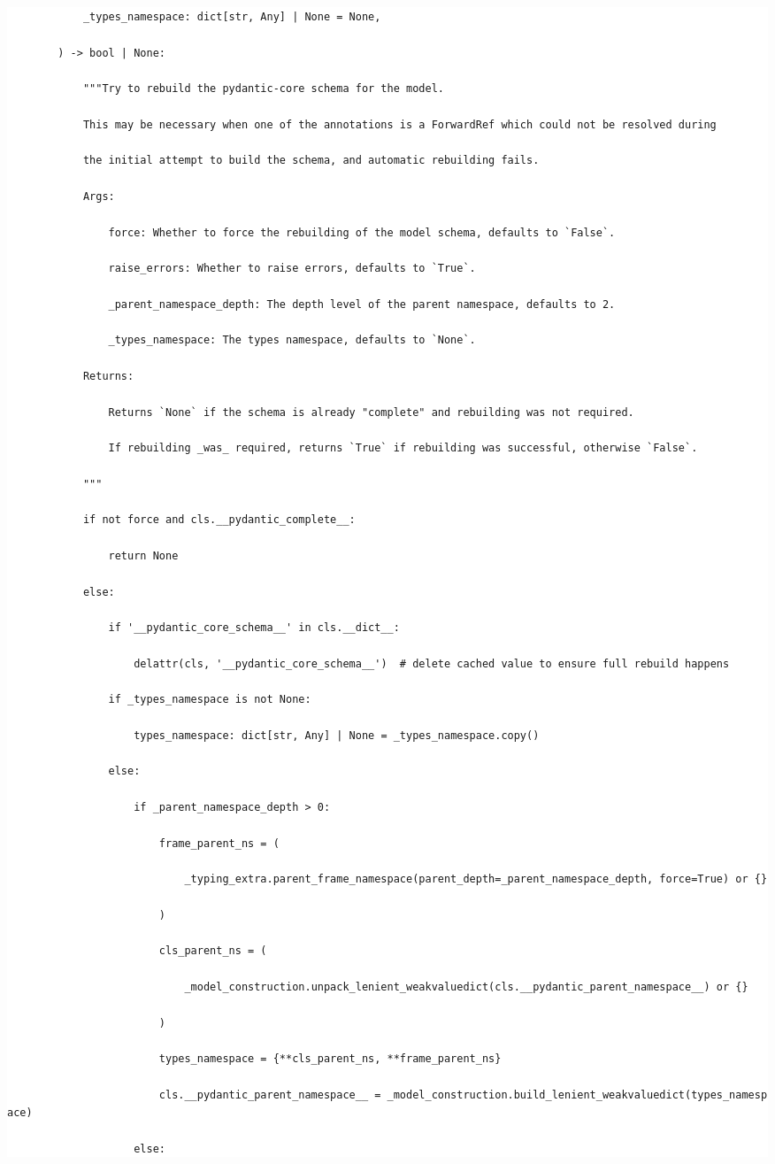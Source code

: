                 _types_namespace: dict[str, Any] | None = None,

            ) -> bool | None:

                """Try to rebuild the pydantic-core schema for the model.

                This may be necessary when one of the annotations is a ForwardRef which could not be resolved during

                the initial attempt to build the schema, and automatic rebuilding fails.

                Args:

                    force: Whether to force the rebuilding of the model schema, defaults to `False`.

                    raise_errors: Whether to raise errors, defaults to `True`.

                    _parent_namespace_depth: The depth level of the parent namespace, defaults to 2.

                    _types_namespace: The types namespace, defaults to `None`.

                Returns:

                    Returns `None` if the schema is already "complete" and rebuilding was not required.

                    If rebuilding _was_ required, returns `True` if rebuilding was successful, otherwise `False`.

                """

                if not force and cls.__pydantic_complete__:

                    return None

                else:

                    if '__pydantic_core_schema__' in cls.__dict__:

                        delattr(cls, '__pydantic_core_schema__')  # delete cached value to ensure full rebuild happens

                    if _types_namespace is not None:

                        types_namespace: dict[str, Any] | None = _types_namespace.copy()

                    else:

                        if _parent_namespace_depth > 0:

                            frame_parent_ns = (

                                _typing_extra.parent_frame_namespace(parent_depth=_parent_namespace_depth, force=True) or {}

                            )

                            cls_parent_ns = (

                                _model_construction.unpack_lenient_weakvaluedict(cls.__pydantic_parent_namespace__) or {}

                            )

                            types_namespace = {**cls_parent_ns, **frame_parent_ns}

                            cls.__pydantic_parent_namespace__ = _model_construction.build_lenient_weakvaluedict(types_namespace)

                        else:
